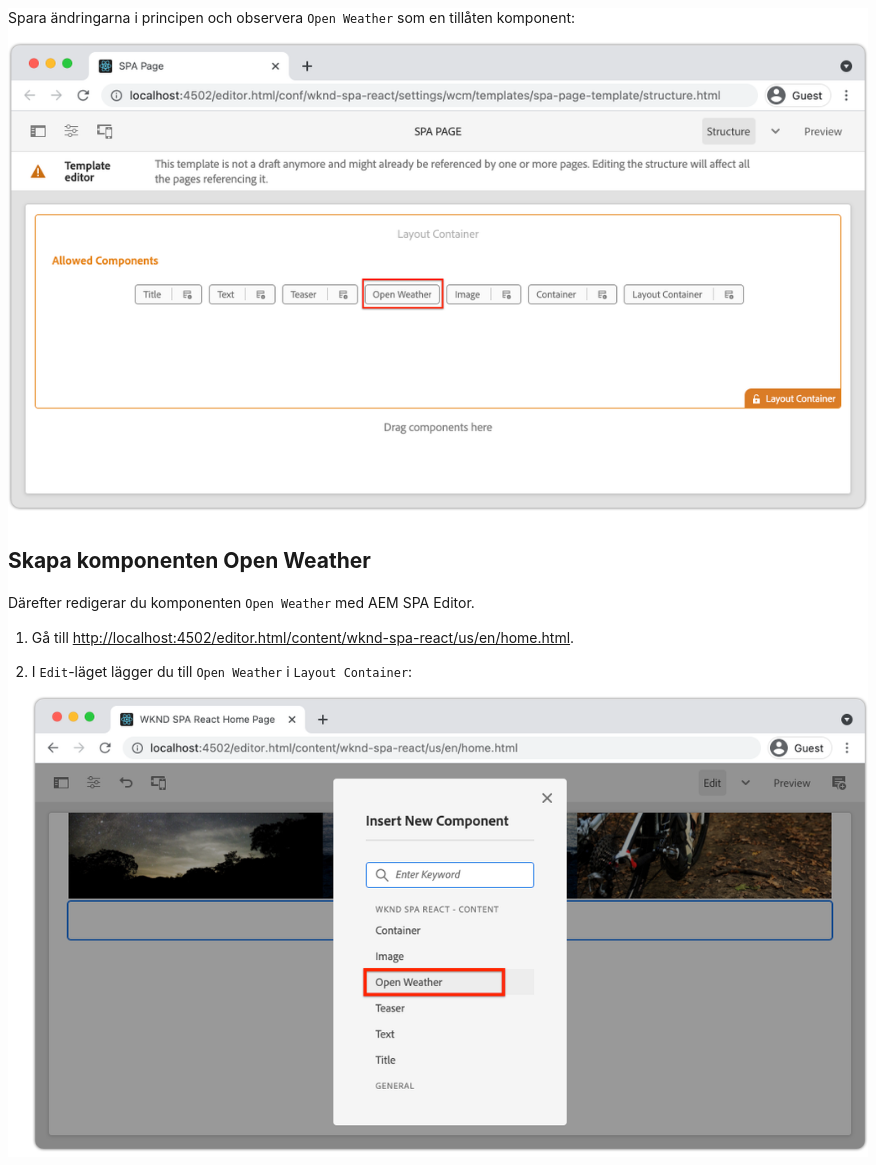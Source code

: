    Spara ändringarna i principen och observera `Open Weather` som en tillåten komponent:

   ![Anpassad komponent som en tillåten komponent](assets/custom-component/custom-component-allowed-layout-container.png)

## Skapa komponenten Open Weather

Därefter redigerar du komponenten `Open Weather` med AEM SPA Editor.

1. Gå till [http://localhost:4502/editor.html/content/wknd-spa-react/us/en/home.html](http://localhost:4502/editor.html/content/wknd-spa-react/us/en/home.html).
1. I `Edit`-läget lägger du till `Open Weather` i `Layout Container`:

   ![Infoga ny komponent](assets/custom-component/insert-custom-component.png)
